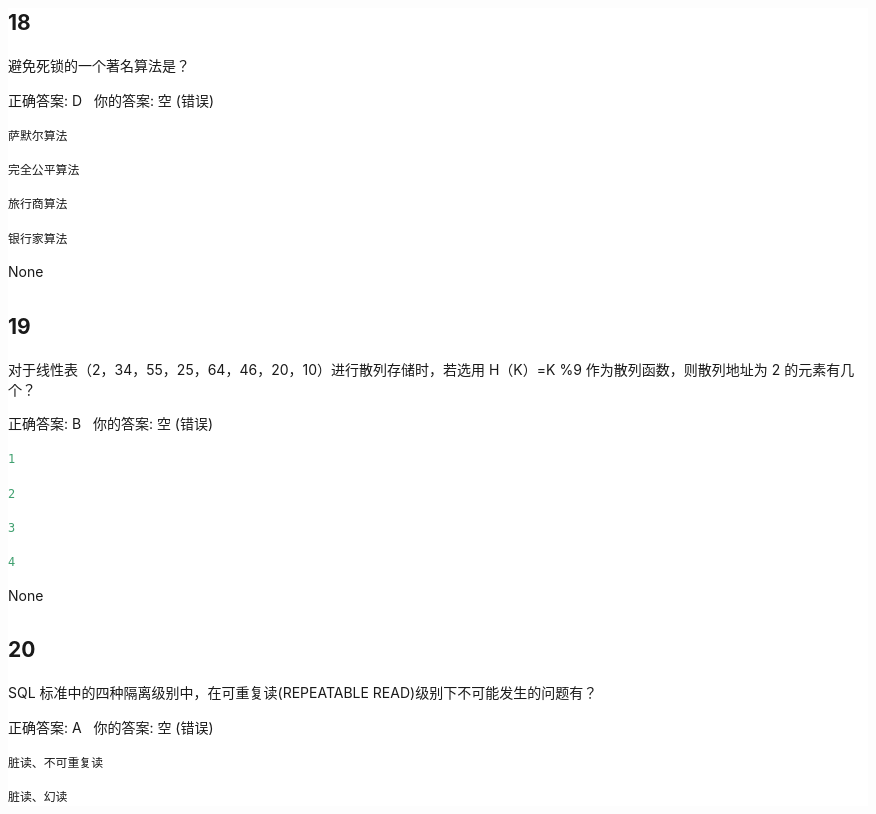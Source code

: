 ## 18

避免死锁的一个著名算法是？

正确答案: D   你的答案: 空 (错误)

```cpp
萨默尔算法
```

```cpp
完全公平算法
```

```cpp
旅行商算法
```

```cpp
银行家算法
```

None

## 19

对于线性表（2，34，55，25，64，46，20，10）进行散列存储时，若选用 H（K）=K %9 作为散列函数，则散列地址为 2 的元素有几个？

正确答案: B   你的答案: 空 (错误)

```cpp
1
```

```cpp
2
```

```cpp
3
```

```cpp
4
```

None

## 20

SQL 标准中的四种隔离级别中，在可重复读(REPEATABLE READ)级别下不可能发生的问题有？

正确答案: A   你的答案: 空 (错误)

```cpp
脏读、不可重复读
```

```cpp
脏读、幻读
```
